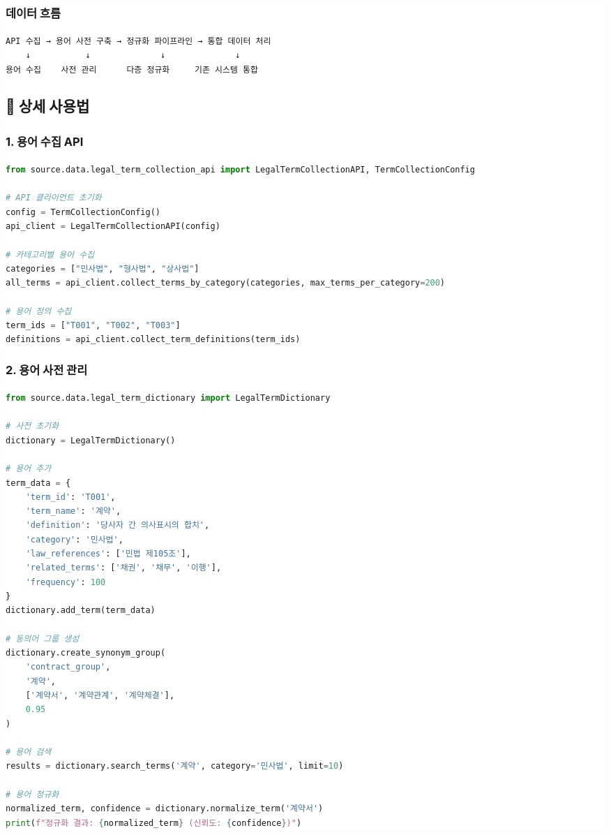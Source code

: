### 데이터 흐름

```
API 수집 → 용어 사전 구축 → 정규화 파이프라인 → 통합 데이터 처리
    ↓           ↓              ↓              ↓
용어 수집    사전 관리      다층 정규화     기존 시스템 통합
```

## 🔧 상세 사용법

### 1. 용어 수집 API

```python
from source.data.legal_term_collection_api import LegalTermCollectionAPI, TermCollectionConfig

# API 클라이언트 초기화
config = TermCollectionConfig()
api_client = LegalTermCollectionAPI(config)

# 카테고리별 용어 수집
categories = ["민사법", "형사법", "상사법"]
all_terms = api_client.collect_terms_by_category(categories, max_terms_per_category=200)

# 용어 정의 수집
term_ids = ["T001", "T002", "T003"]
definitions = api_client.collect_term_definitions(term_ids)
```

### 2. 용어 사전 관리

```python
from source.data.legal_term_dictionary import LegalTermDictionary

# 사전 초기화
dictionary = LegalTermDictionary()

# 용어 추가
term_data = {
    'term_id': 'T001',
    'term_name': '계약',
    'definition': '당사자 간 의사표시의 합치',
    'category': '민사법',
    'law_references': ['민법 제105조'],
    'related_terms': ['채권', '채무', '이행'],
    'frequency': 100
}
dictionary.add_term(term_data)

# 동의어 그룹 생성
dictionary.create_synonym_group(
    'contract_group',
    '계약',
    ['계약서', '계약관계', '계약체결'],
    0.95
)

# 용어 검색
results = dictionary.search_terms('계약', category='민사법', limit=10)

# 용어 정규화
normalized_term, confidence = dictionary.normalize_term('계약서')
print(f"정규화 결과: {normalized_term} (신뢰도: {confidence})")
```
